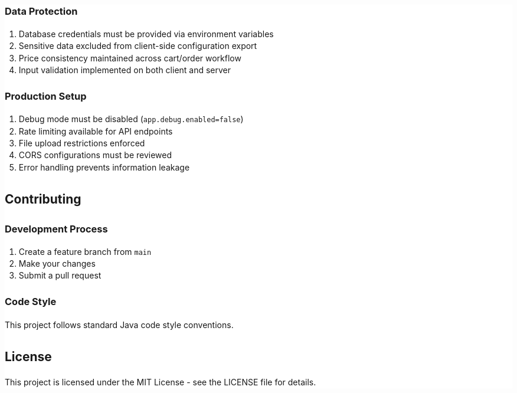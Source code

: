 ### Data Protection

1. Database credentials must be provided via environment variables
2. Sensitive data excluded from client-side configuration export
3. Price consistency maintained across cart/order workflow
4. Input validation implemented on both client and server

### Production Setup

1. Debug mode must be disabled (`app.debug.enabled=false`)
2. Rate limiting available for API endpoints
3. File upload restrictions enforced
4. CORS configurations must be reviewed
5. Error handling prevents information leakage

## Contributing

### Development Process

1. Create a feature branch from `main`
2. Make your changes
3. Submit a pull request

### Code Style

This project follows standard Java code style conventions.

## License

This project is licensed under the MIT License - see the LICENSE file for details.
